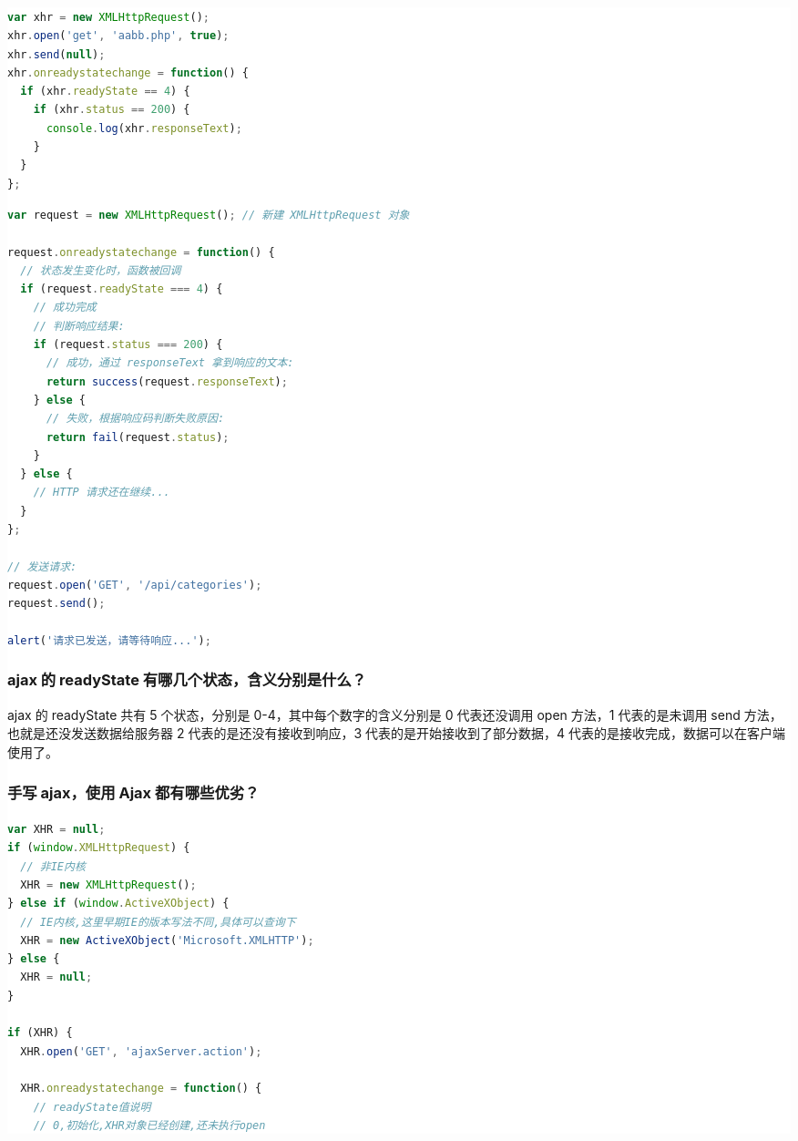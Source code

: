 ```javascript
var xhr = new XMLHttpRequest();
xhr.open('get', 'aabb.php', true);
xhr.send(null);
xhr.onreadystatechange = function() {
  if (xhr.readyState == 4) {
    if (xhr.status == 200) {
      console.log(xhr.responseText);
    }
  }
};
```

```js
var request = new XMLHttpRequest(); // 新建 XMLHttpRequest 对象

request.onreadystatechange = function() {
  // 状态发生变化时，函数被回调
  if (request.readyState === 4) {
    // 成功完成
    // 判断响应结果:
    if (request.status === 200) {
      // 成功，通过 responseText 拿到响应的文本:
      return success(request.responseText);
    } else {
      // 失败，根据响应码判断失败原因:
      return fail(request.status);
    }
  } else {
    // HTTP 请求还在继续...
  }
};

// 发送请求:
request.open('GET', '/api/categories');
request.send();

alert('请求已发送，请等待响应...');
```

### ajax 的 readyState 有哪几个状态，含义分别是什么？

ajax 的 readyState 共有 5 个状态，分别是 0-4，其中每个数字的含义分别是 0 代表还没调用 open 方法，1 代表的是未调用 send 方法，也就是还没发送数据给服务器
2 代表的是还没有接收到响应，3 代表的是开始接收到了部分数据，4 代表的是接收完成，数据可以在客户端使用了。

### 手写 ajax，使用 Ajax 都有哪些优劣？

```js
var XHR = null;
if (window.XMLHttpRequest) {
  // 非IE内核
  XHR = new XMLHttpRequest();
} else if (window.ActiveXObject) {
  // IE内核,这里早期IE的版本写法不同,具体可以查询下
  XHR = new ActiveXObject('Microsoft.XMLHTTP');
} else {
  XHR = null;
}

if (XHR) {
  XHR.open('GET', 'ajaxServer.action');

  XHR.onreadystatechange = function() {
    // readyState值说明
    // 0,初始化,XHR对象已经创建,还未执行open
```